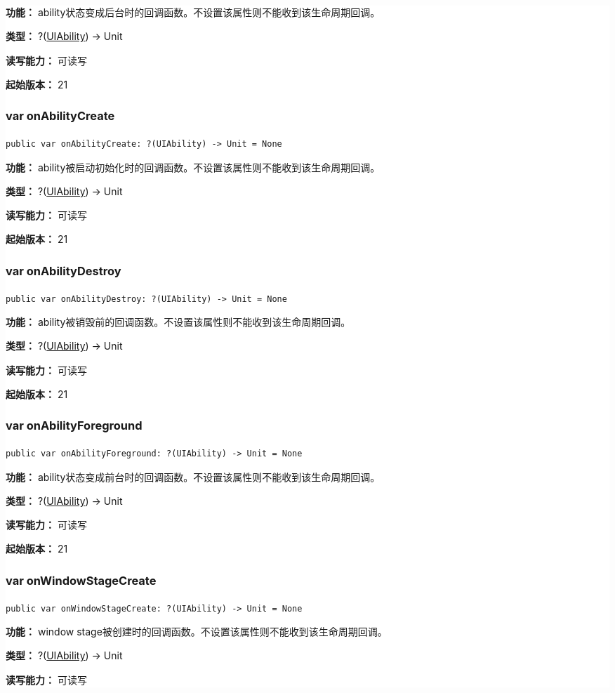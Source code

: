 **功能：** ability状态变成后台时的回调函数。不设置该属性则不能收到该生命周期回调。

**类型：** ?([UIAbility](../AbilityKit/cj-apis-ability.md#class-uiability)) -> Unit

**读写能力：** 可读写

**起始版本：** 21

### var onAbilityCreate

```cangjie
public var onAbilityCreate: ?(UIAbility) -> Unit = None
```

**功能：** ability被启动初始化时的回调函数。不设置该属性则不能收到该生命周期回调。

**类型：** ?([UIAbility](../AbilityKit/cj-apis-ability.md#class-uiability)) -> Unit

**读写能力：** 可读写

**起始版本：** 21

### var onAbilityDestroy

```cangjie
public var onAbilityDestroy: ?(UIAbility) -> Unit = None
```

**功能：** ability被销毁前的回调函数。不设置该属性则不能收到该生命周期回调。

**类型：** ?([UIAbility](../AbilityKit/cj-apis-ability.md#class-uiability)) -> Unit

**读写能力：** 可读写

**起始版本：** 21

### var onAbilityForeground

```cangjie
public var onAbilityForeground: ?(UIAbility) -> Unit = None
```

**功能：** ability状态变成前台时的回调函数。不设置该属性则不能收到该生命周期回调。

**类型：** ?([UIAbility](../AbilityKit/cj-apis-ability.md#class-uiability)) -> Unit

**读写能力：** 可读写

**起始版本：** 21

### var onWindowStageCreate

```cangjie
public var onWindowStageCreate: ?(UIAbility) -> Unit = None
```

**功能：** window stage被创建时的回调函数。不设置该属性则不能收到该生命周期回调。

**类型：** ?([UIAbility](../AbilityKit/cj-apis-ability.md#class-uiability)) -> Unit

**读写能力：** 可读写
